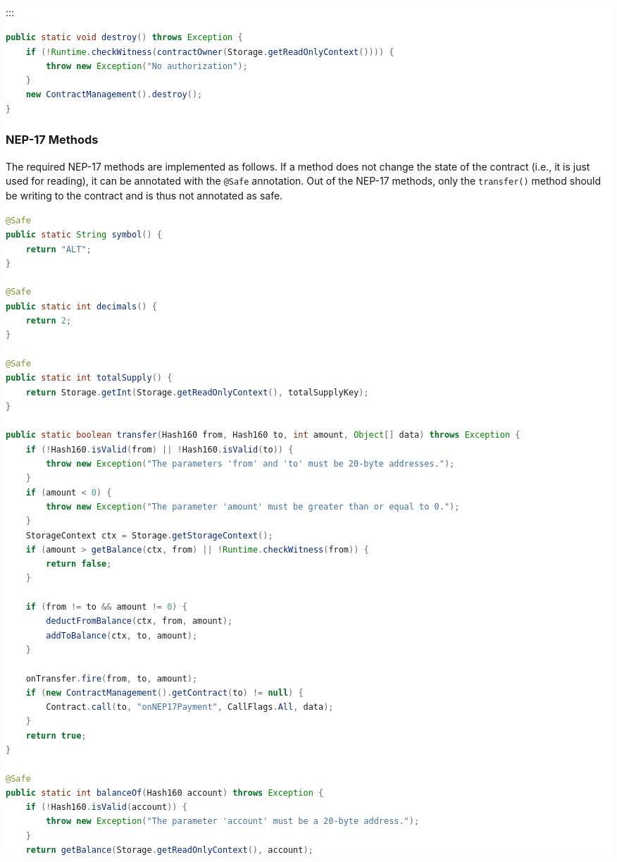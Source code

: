 :::

```java
public static void destroy() throws Exception {
    if (!Runtime.checkWitness(contractOwner(Storage.getReadOnlyContext()))) {
        throw new Exception("No authorization");
    }
    new ContractManagement().destroy();
}
```

### NEP-17 Methods

The required NEP-17 methods are implemented as follows. If a method does not change the state of the contract (i.e., it is just used for reading), it can be annotated with the `@Safe` annotation. Out of the NEP-17 methods, only the `transfer()` method should be writing to the contract and is thus not annotated as safe.

```java
@Safe
public static String symbol() {
    return "ALT";
}

@Safe
public static int decimals() {
    return 2;
}

@Safe
public static int totalSupply() {
    return Storage.getInt(Storage.getReadOnlyContext(), totalSupplyKey);
}

public static boolean transfer(Hash160 from, Hash160 to, int amount, Object[] data) throws Exception {
    if (!Hash160.isValid(from) || !Hash160.isValid(to)) {
        throw new Exception("The parameters 'from' and 'to' must be 20-byte addresses.");
    }
    if (amount < 0) {
        throw new Exception("The parameter 'amount' must be greater than or equal to 0.");
    }
    StorageContext ctx = Storage.getStorageContext();
    if (amount > getBalance(ctx, from) || !Runtime.checkWitness(from)) {
        return false;
    }

    if (from != to && amount != 0) {
        deductFromBalance(ctx, from, amount);
        addToBalance(ctx, to, amount);
    }

    onTransfer.fire(from, to, amount);
    if (new ContractManagement().getContract(to) != null) {
        Contract.call(to, "onNEP17Payment", CallFlags.All, data);
    }
    return true;
}

@Safe
public static int balanceOf(Hash160 account) throws Exception {
    if (!Hash160.isValid(account)) {
        throw new Exception("The parameter 'account' must be a 20-byte address.");
    }
    return getBalance(Storage.getReadOnlyContext(), account);
```